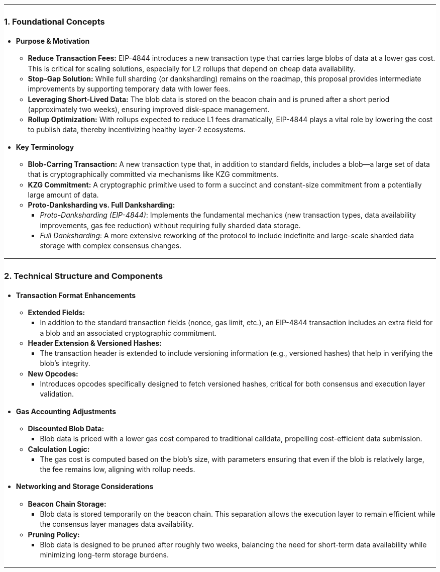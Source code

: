 
---

### 1. Foundational Concepts

- **Purpose & Motivation**  
  - **Reduce Transaction Fees:** EIP-4844 introduces a new transaction type that carries large blobs of data at a lower gas cost. This is critical for scaling solutions, especially for L2 rollups that depend on cheap data availability.  
  - **Stop-Gap Solution:** While full sharding (or danksharding) remains on the roadmap, this proposal provides intermediate improvements by supporting temporary data with lower fees.  
  - **Leveraging Short-Lived Data:** The blob data is stored on the beacon chain and is pruned after a short period (approximately two weeks), ensuring improved disk-space management.  
  - **Rollup Optimization:** With rollups expected to reduce L1 fees dramatically, EIP-4844 plays a vital role by lowering the cost to publish data, thereby incentivizing healthy layer-2 ecosystems.  
  

- **Key Terminology**  
  - **Blob-Carring Transaction:** A new transaction type that, in addition to standard fields, includes a blob—a large set of data that is cryptographically committed via mechanisms like KZG commitments.  
  - **KZG Commitment:** A cryptographic primitive used to form a succinct and constant-size commitment from a potentially large amount of data.  
  - **Proto-Danksharding vs. Full Danksharding:**  
    - *Proto-Danksharding (EIP-4844)*: Implements the fundamental mechanics (new transaction types, data availability improvements, gas fee reduction) without requiring fully sharded data storage.  
    - *Full Danksharding*: A more extensive reworking of the protocol to include indefinite and large-scale sharded data storage with complex consensus changes.  
  

---

### 2. Technical Structure and Components

- **Transaction Format Enhancements**  
  - **Extended Fields:**  
    - In addition to the standard transaction fields (nonce, gas limit, etc.), an EIP-4844 transaction includes an extra field for a blob and an associated cryptographic commitment.
  - **Header Extension & Versioned Hashes:**  
    - The transaction header is extended to include versioning information (e.g., versioned hashes) that help in verifying the blob’s integrity.  
  - **New Opcodes:**  
    - Introduces opcodes specifically designed to fetch versioned hashes, critical for both consensus and execution layer validation.

- **Gas Accounting Adjustments**  
  - **Discounted Blob Data:**  
    - Blob data is priced with a lower gas cost compared to traditional calldata, propelling cost-efficient data submission.  
  - **Calculation Logic:**  
    - The gas cost is computed based on the blob’s size, with parameters ensuring that even if the blob is relatively large, the fee remains low, aligning with rollup needs.

- **Networking and Storage Considerations**  
  - **Beacon Chain Storage:**  
    - Blob data is stored temporarily on the beacon chain. This separation allows the execution layer to remain efficient while the consensus layer manages data availability.  
  - **Pruning Policy:**  
    - Blob data is designed to be pruned after roughly two weeks, balancing the need for short-term data availability while minimizing long-term storage burdens.

---